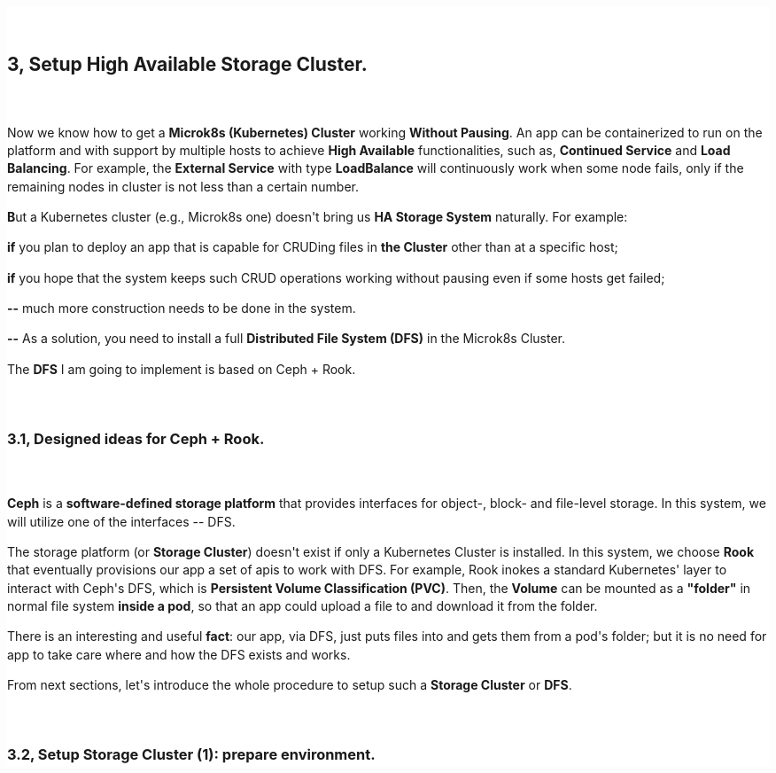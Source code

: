 <br>

<a id="setup-storage-cluster"></a>

## 3, Setup **High Available Storage Cluster**.

<br>

Now we know how to get a **Microk8s (Kubernetes) Cluster** working **Without Pausing**. An app can be containerized to run on the platform and with support by multiple hosts to achieve **High Available** functionalities, such as, **Continued Service** and **Load Balancing**. For example, the **External Service** with type  **LoadBalance** will continuously work when some node fails, only if the remaining nodes in cluster is not less than a certain number. 
 
**B**ut a Kubernetes cluster (e.g., Microk8s one) doesn't bring us **HA Storage System** naturally. For example:

**if** you plan to deploy an app that is capable for CRUDing files in **the Cluster** other than at a specific host;

**if** you hope that the system keeps such CRUD operations working without pausing even if some hosts get failed;

**--** much more construction needs to be done in the system.

**--** As a solution, you need to install a full **Distributed File System (DFS)** in the Microk8s Cluster. 

The **DFS** I am going to implement is based on Ceph + Rook.

<br>

<a id="ideas-ceph-rook"></a>

### 3.1, Designed ideas for Ceph + Rook.

<br>

**Ceph** is a **software-defined storage platform** that provides interfaces for object-, block- and file-level storage. In this system, we will utilize one of the interfaces -- DFS. 

The storage platform (or **Storage Cluster**) doesn't exist if only a Kubernetes Cluster is installed. In this system, we choose **Rook** that eventually provisions our app a set of apis to work with DFS. For example, Rook inokes a standard Kubernetes' layer to interact with Ceph's DFS, which is **Persistent Volume Classification (PVC)**. Then, the **Volume** can be mounted as a **"folder"** in normal file system **inside a pod**, so that an app could upload a file to and download it from the folder. 

There is an interesting and useful **fact**: our app, via DFS, just puts files into and gets them from a pod's folder; but it is no need for app to take care where and how the DFS exists and works.  

From next sections, let's introduce the whole procedure to setup such a **Storage Cluster** or **DFS**. 

<br>

<a id="prepare-env-storage-cluster"></a>

### 3.2, Setup Storage Cluster (1): prepare environment. 
